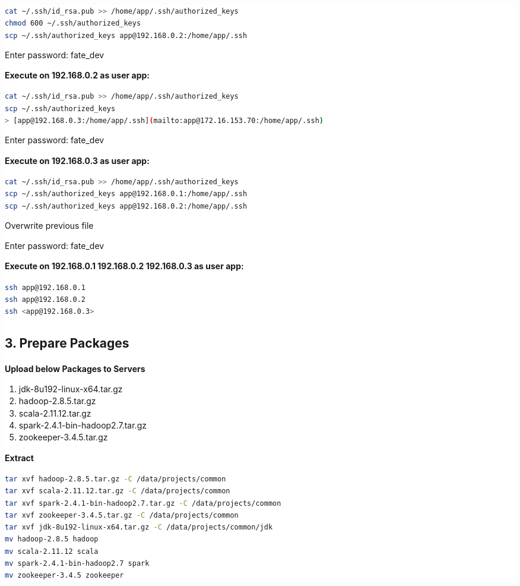 ```bash
cat ~/.ssh/id_rsa.pub >> /home/app/.ssh/authorized_keys
chmod 600 ~/.ssh/authorized_keys
scp ~/.ssh/authorized_keys app@192.168.0.2:/home/app/.ssh
```

Enter password: fate_dev

**Execute on 192.168.0.2 as user app:**

```bash
cat ~/.ssh/id_rsa.pub >> /home/app/.ssh/authorized_keys
scp ~/.ssh/authorized_keys
> [app@192.168.0.3:/home/app/.ssh](mailto:app@172.16.153.70:/home/app/.ssh)
```

Enter password: fate_dev

**Execute on 192.168.0.3 as user app:**

```bash
cat ~/.ssh/id_rsa.pub >> /home/app/.ssh/authorized_keys
scp ~/.ssh/authorized_keys app@192.168.0.1:/home/app/.ssh
scp ~/.ssh/authorized_keys app@192.168.0.2:/home/app/.ssh
```

Overwrite previous file

Enter password: fate_dev

**Execute on 192.168.0.1 192.168.0.2 192.168.0.3 as user app:**

```bash
ssh app@192.168.0.1
ssh app@192.168.0.2
ssh <app@192.168.0.3>
```

## 3. Prepare Packages

**Upload below Packages to Servers**

1. jdk-8u192-linux-x64.tar.gz
2. hadoop-2.8.5.tar.gz
3. scala-2.11.12.tar.gz
4. spark-2.4.1-bin-hadoop2.7.tar.gz
5. zookeeper-3.4.5.tar.gz

**Extract**

```bash
tar xvf hadoop-2.8.5.tar.gz -C /data/projects/common
tar xvf scala-2.11.12.tar.gz -C /data/projects/common
tar xvf spark-2.4.1-bin-hadoop2.7.tar.gz -C /data/projects/common
tar xvf zookeeper-3.4.5.tar.gz -C /data/projects/common
tar xvf jdk-8u192-linux-x64.tar.gz -C /data/projects/common/jdk
mv hadoop-2.8.5 hadoop
mv scala-2.11.12 scala
mv spark-2.4.1-bin-hadoop2.7 spark
mv zookeeper-3.4.5 zookeeper
```

